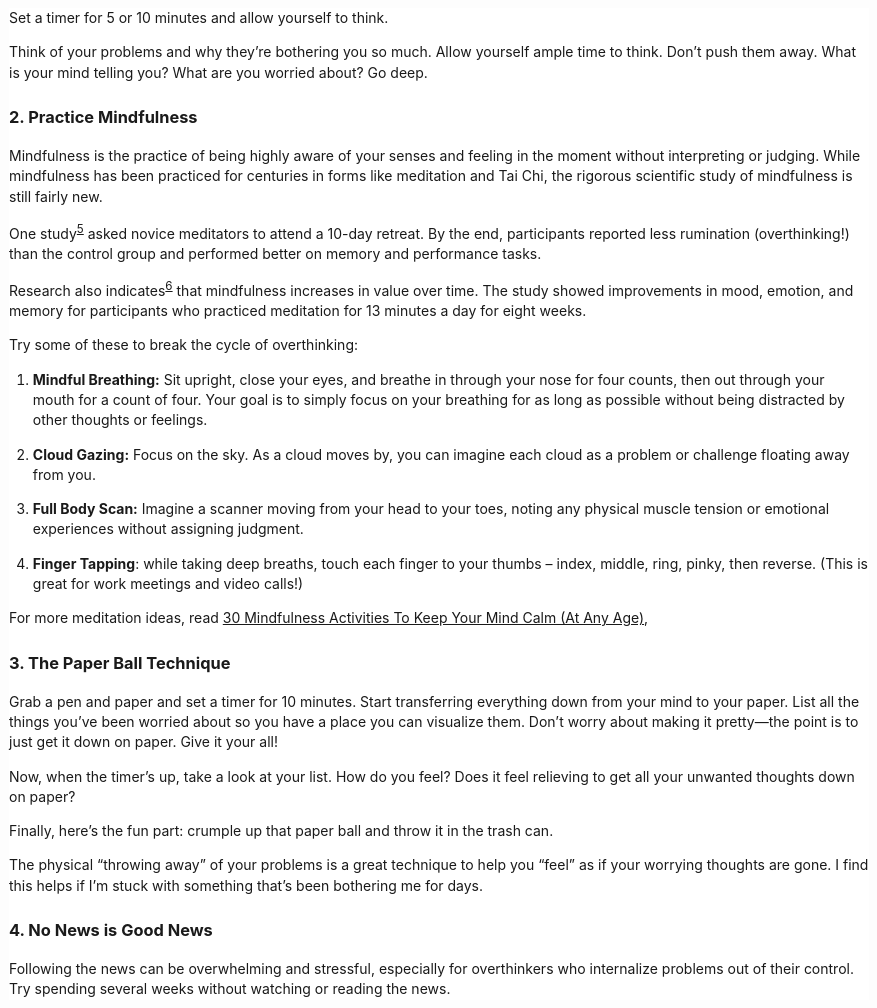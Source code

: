 Set a timer for 5 or 10 minutes and allow yourself to think.

Think of your problems and why they’re bothering you so much. Allow yourself ample time to think. Don’t push them away. What is your mind telling you? What are you worried about? Go deep.

### 2\. Practice Mindfulness

Mindfulness is the practice of being highly aware of your senses and feeling in the moment without interpreting or judging. While mindfulness has been practiced for centuries in forms like meditation and Tai Chi, the rigorous scientific study of mindfulness is still fairly new. 

One study<sup id="footnote-sup-5"><a href="https://www.scienceofpeople.com/stop-overthinking/#footnote-5">5</a></sup> asked novice meditators to attend a 10-day retreat. By the end, participants reported less rumination (overthinking!) than the control group and performed better on memory and performance tasks.  

Research also indicates<sup id="footnote-sup-6"><a href="https://www.scienceofpeople.com/stop-overthinking/#footnote-6">6</a></sup> that mindfulness increases in value over time. The study showed improvements in mood, emotion, and memory for participants who practiced meditation for 13 minutes a day for eight weeks. 

Try some of these to break the cycle of overthinking: 

1. **Mindful Breathing:** Sit upright, close your eyes, and breathe in through your nose for four counts, then out through your mouth for a count of four. Your goal is to simply focus on your breathing for as long as possible without being distracted by other thoughts or feelings. 

2. **Cloud Gazing:** Focus on the sky. As a cloud moves by, you can imagine each cloud as a problem or challenge floating away from you. 
3. **Full Body Scan:** Imagine a scanner moving from your head to your toes, noting any physical muscle tension or emotional experiences without assigning judgment. 
4. **Finger Tapping**: while taking deep breaths, touch each finger to your thumbs – index, middle, ring, pinky, then reverse. (This is great for work meetings and video calls!)

For more meditation ideas, read [30 Mindfulness Activities To Keep Your Mind Calm (At Any Age)](https://www.scienceofpeople.com/mindfulness-activities/), 

### 3\. The Paper Ball Technique

Grab a pen and paper and set a timer for 10 minutes. Start transferring everything down from your mind to your paper. List all the things you’ve been worried about so you have a place you can visualize them. Don’t worry about making it pretty—the point is to just get it down on paper. Give it your all!

Now, when the timer’s up, take a look at your list. How do you feel? Does it feel relieving to get all your unwanted thoughts down on paper?

Finally, here’s the fun part: crumple up that paper ball and throw it in the trash can.

The physical “throwing away” of your problems is a great technique to help you “feel” as if your worrying thoughts are gone. I find this helps if I’m stuck with something that’s been bothering me for days.

### 4\. No News is Good News

Following the news can be overwhelming and stressful, especially for overthinkers who internalize problems out of their control. Try spending several weeks without watching or reading the news.
